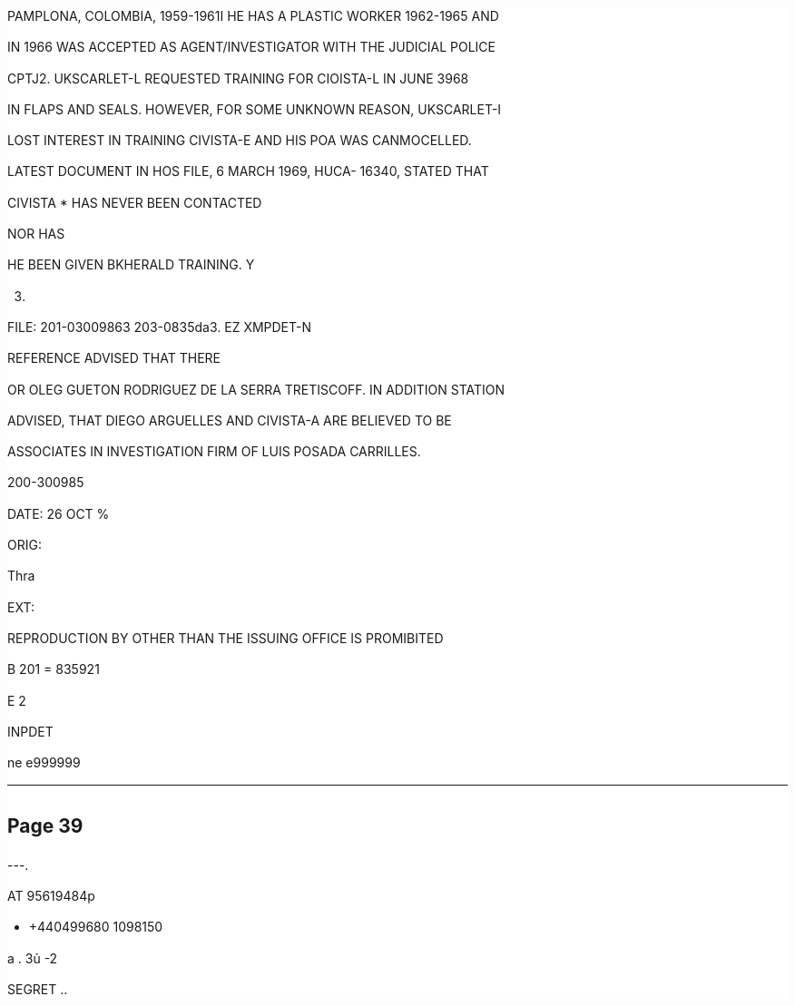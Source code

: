 PAMPLONA, COLOMBIA, 1959-1961I HE HAS A PLASTIC WORKER 1962-1965 AND

IN 1966 WAS ACCEPTED AS AGENT/INVESTIGATOR WITH THE JUDICIAL POLICE

CPTJ2. UKSCARLET-L REQUESTED TRAINING FOR CIOISTA-L IN JUNE 3968

IN FLAPS AND SEALS. HOWEVER, FOR SOME UNKNOWN REASON, UKSCARLET-I

LOST INTEREST IN TRAINING CIVISTA-E AND HIS POA WAS CANMOCELLED.

LATEST DOCUMENT IN HOS FILE, 6 MARCH 1969, HUCA- 16340, STATED THAT

CIVISTA * HAS NEVER BEEN CONTACTED

NOR HAS

HE BEEN GIVEN BKHERALD TRAINING. Y

3.

FILE: 201-03009863 203-0835da3. EZ XMPDET-N

REFERENCE ADVISED THAT THERE

OR OLEG GUETON RODRIGUEZ DE LA SERRA TRETISCOFF. IN ADDITION STATION

ADVISED, THAT DIEGO ARGUELLES AND CIVISTA-A ARE BELIEVED TO BE

ASSOCIATES IN INVESTIGATION FIRM OF LUIS POSADA CARRILLES.

200-300985

DATE: 26 OCT %

ORIG:

Thra

EXT:

REPRODUCTION BY OTHER THAN THE ISSUING OFFICE IS PROMIBITED

B 201 = 835921

E 2

INPDET

ne e999999

---

## Page 39

---.

AT 95619484p

+ +440499680 1098150

a . 3ủ -2

SEGRET ..
